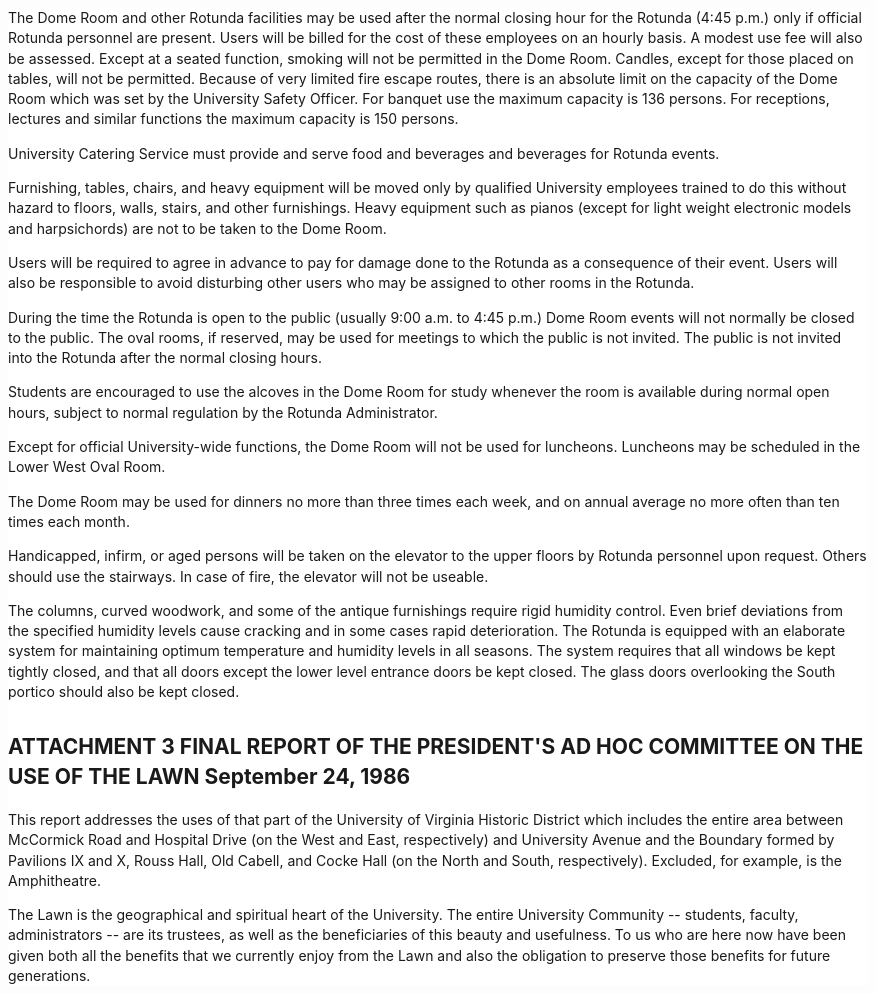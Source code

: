 The Dome Room and other Rotunda facilities may be used after the normal closing hour for the Rotunda (4:45 p.m.) only if official Rotunda personnel are present. Users will be billed for the cost of these employees on an hourly basis. A modest use fee will also be assessed. Except at a seated function, smoking will not be permitted in the Dome Room. Candles, except for those placed on tables, will not be permitted. Because of very limited fire escape routes, there is an absolute limit on the capacity of the Dome Room which was set by the University Safety Officer. For banquet use the maximum capacity is 136 persons. For receptions, lectures and similar functions the maximum capacity is 150 persons.

University Catering Service must provide and serve food and beverages and beverages for Rotunda events.

Furnishing, tables, chairs, and heavy equipment will be moved only by qualified University employees trained to do this without hazard to floors, walls, stairs, and other furnishings. Heavy equipment such as pianos (except for light weight electronic models and harpsichords) are not to be taken to the Dome Room.

Users will be required to agree in advance to pay for damage done to the Rotunda as a consequence of their event. Users will also be responsible to avoid disturbing other users who may be assigned to other rooms in the Rotunda.

During the time the Rotunda is open to the public (usually 9:00 a.m. to 4:45 p.m.) Dome Room events will not normally be closed to the public. The oval rooms, if reserved, may be used for meetings to which the public is not invited. The public is not invited into the Rotunda after the normal closing hours.

Students are encouraged to use the alcoves in the Dome Room for study whenever the room is available during normal open hours, subject to normal regulation by the Rotunda Administrator.

Except for official University-wide functions, the Dome Room will not be used for luncheons. Luncheons may be scheduled in the Lower West Oval Room.

The Dome Room may be used for dinners no more than three times each week, and on annual average no more often than ten times each month.

Handicapped, infirm, or aged persons will be taken on the elevator to the upper floors by Rotunda personnel upon request. Others should use the stairways. In case of fire, the elevator will not be useable.

The columns, curved woodwork, and some of the antique furnishings require rigid humidity control. Even brief deviations from the specified humidity levels cause cracking and in some cases rapid deterioration. The Rotunda is equipped with an elaborate system for maintaining optimum temperature and humidity levels in all seasons. The system requires that all windows be kept tightly closed, and that all doors except the lower level entrance doors be kept closed. The glass doors overlooking the South portico should also be kept closed.

ATTACHMENT 3 FINAL REPORT OF THE PRESIDENT'S AD HOC COMMITTEE ON THE USE OF THE LAWN September 24, 1986
-------------------------------------------------------------------------------------------------------

This report addresses the uses of that part of the University of Virginia Historic District which includes the entire area between McCormick Road and Hospital Drive (on the West and East, respectively) and University Avenue and the Boundary formed by Pavilions IX and X, Rouss Hall, Old Cabell, and Cocke Hall (on the North and South, respectively). Excluded, for example, is the Amphitheatre.

The Lawn is the geographical and spiritual heart of the University. The entire University Community -- students, faculty, administrators -- are its trustees, as well as the beneficiaries of this beauty and usefulness. To us who are here now have been given both all the benefits that we currently enjoy from the Lawn and also the obligation to preserve those benefits for future generations.
